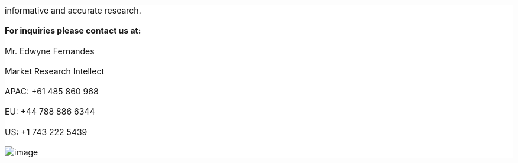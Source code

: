 informative and accurate research.</span></p><p><strong>For inquiries please contact us at:</strong></p><p>Mr. Edwyne Fernandes</p><p>Market Research Intellect</p><p>APAC: +61 485 860 968</p><p>EU: +44 788 886 6344</p><p>US: +1 743 222 5439</p>
![image](https://github.com/user-attachments/assets/7f1398a6-4292-4f06-a9b3-e2acc86ef4e1)
